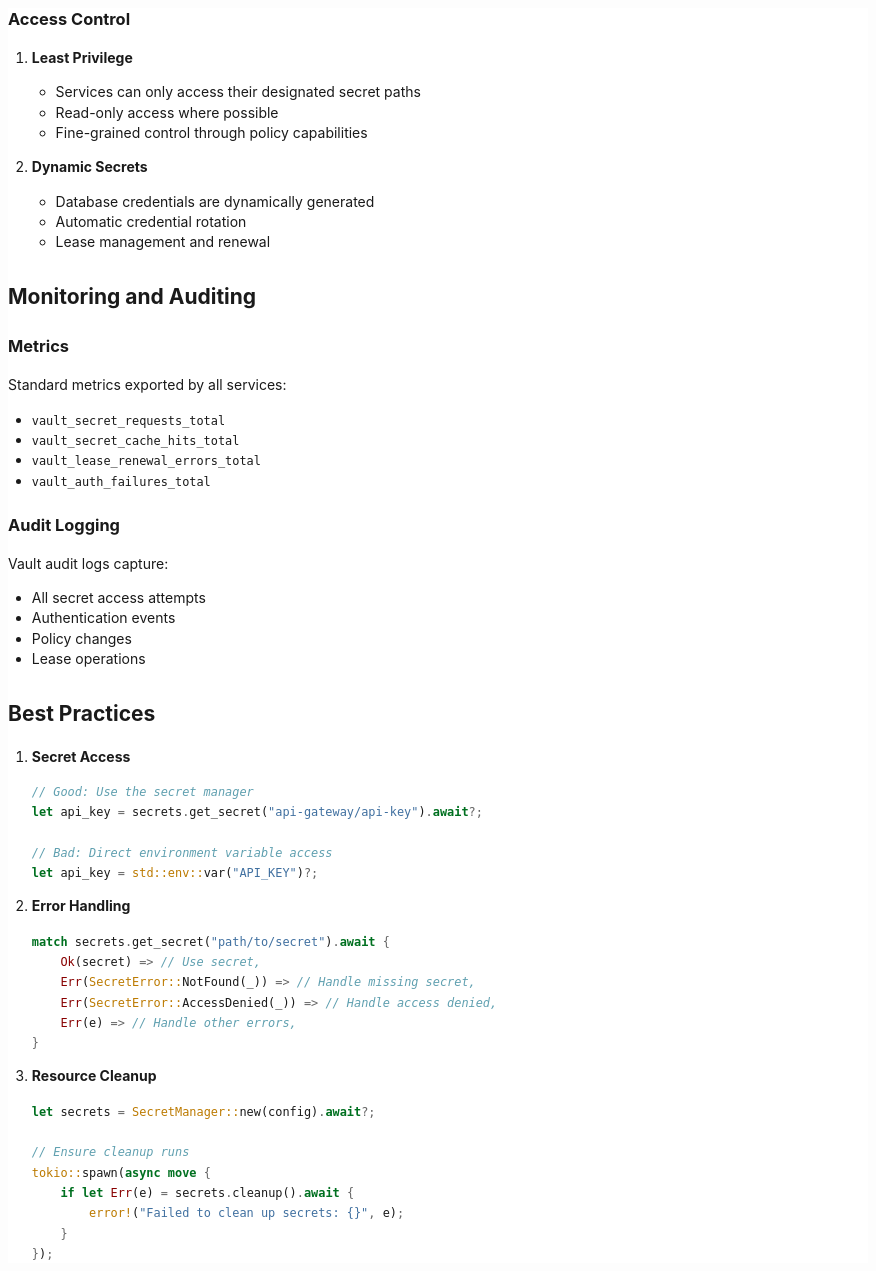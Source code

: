 ### Access Control

1. **Least Privilege**
   - Services can only access their designated secret paths
   - Read-only access where possible
   - Fine-grained control through policy capabilities

2. **Dynamic Secrets**
   - Database credentials are dynamically generated
   - Automatic credential rotation
   - Lease management and renewal

## Monitoring and Auditing

### Metrics

Standard metrics exported by all services:

- `vault_secret_requests_total`
- `vault_secret_cache_hits_total`
- `vault_lease_renewal_errors_total`
- `vault_auth_failures_total`

### Audit Logging

Vault audit logs capture:
- All secret access attempts
- Authentication events
- Policy changes
- Lease operations

## Best Practices

1. **Secret Access**
   ```rust
   // Good: Use the secret manager
   let api_key = secrets.get_secret("api-gateway/api-key").await?;
   
   // Bad: Direct environment variable access
   let api_key = std::env::var("API_KEY")?;
   ```

2. **Error Handling**
   ```rust
   match secrets.get_secret("path/to/secret").await {
       Ok(secret) => // Use secret,
       Err(SecretError::NotFound(_)) => // Handle missing secret,
       Err(SecretError::AccessDenied(_)) => // Handle access denied,
       Err(e) => // Handle other errors,
   }
   ```

3. **Resource Cleanup**
   ```rust
   let secrets = SecretManager::new(config).await?;
   
   // Ensure cleanup runs
   tokio::spawn(async move {
       if let Err(e) = secrets.cleanup().await {
           error!("Failed to clean up secrets: {}", e);
       }
   });
   ```
